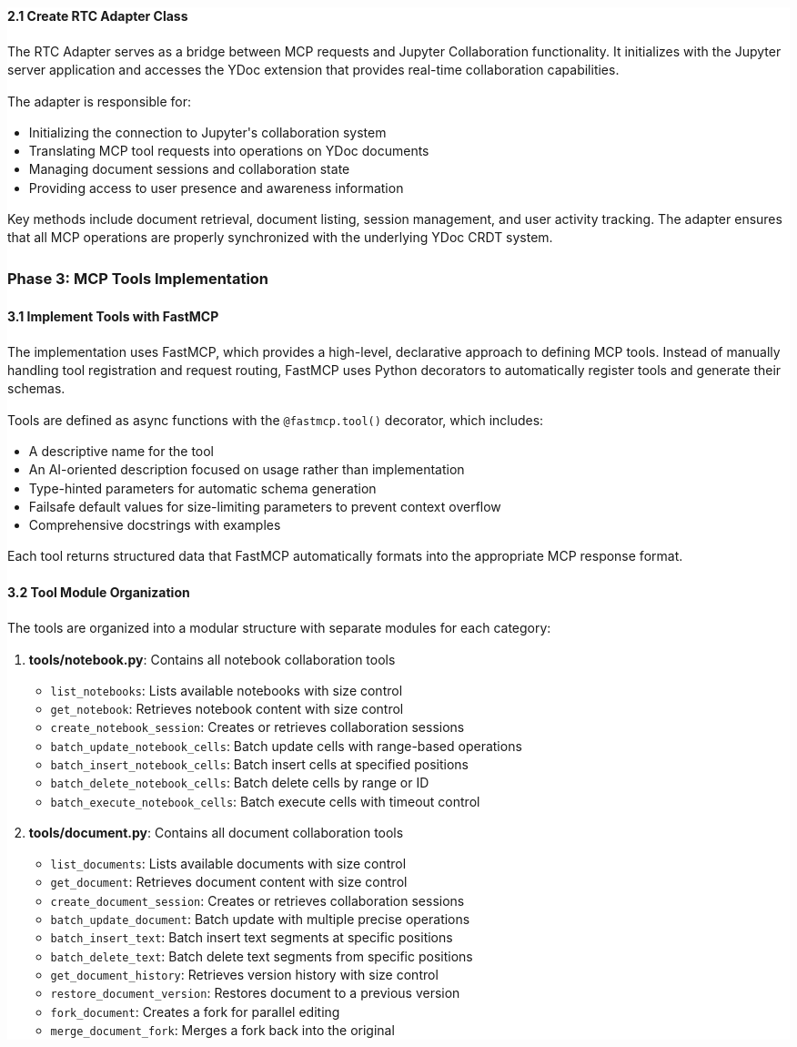 #### 2.1 Create RTC Adapter Class

The RTC Adapter serves as a bridge between MCP requests and Jupyter Collaboration functionality. It initializes with the Jupyter server application and accesses the YDoc extension that provides real-time collaboration capabilities.

The adapter is responsible for:

- Initializing the connection to Jupyter's collaboration system
- Translating MCP tool requests into operations on YDoc documents
- Managing document sessions and collaboration state
- Providing access to user presence and awareness information

Key methods include document retrieval, document listing, session management, and user activity tracking. The adapter ensures that all MCP operations are properly synchronized with the underlying YDoc CRDT system.

### Phase 3: MCP Tools Implementation

#### 3.1 Implement Tools with FastMCP

The implementation uses FastMCP, which provides a high-level, declarative approach to defining MCP tools. Instead of manually handling tool registration and request routing, FastMCP uses Python decorators to automatically register tools and generate their schemas.

Tools are defined as async functions with the `@fastmcp.tool()` decorator, which includes:

- A descriptive name for the tool
- An AI-oriented description focused on usage rather than implementation
- Type-hinted parameters for automatic schema generation
- Failsafe default values for size-limiting parameters to prevent context overflow
- Comprehensive docstrings with examples

Each tool returns structured data that FastMCP automatically formats into the appropriate MCP response format.

#### 3.2 Tool Module Organization

The tools are organized into a modular structure with separate modules for each category:

1. **tools/notebook.py**: Contains all notebook collaboration tools

   - `list_notebooks`: Lists available notebooks with size control
   - `get_notebook`: Retrieves notebook content with size control
   - `create_notebook_session`: Creates or retrieves collaboration sessions
   - `batch_update_notebook_cells`: Batch update cells with range-based operations
   - `batch_insert_notebook_cells`: Batch insert cells at specified positions
   - `batch_delete_notebook_cells`: Batch delete cells by range or ID
   - `batch_execute_notebook_cells`: Batch execute cells with timeout control

2. **tools/document.py**: Contains all document collaboration tools

   - `list_documents`: Lists available documents with size control
   - `get_document`: Retrieves document content with size control
   - `create_document_session`: Creates or retrieves collaboration sessions
   - `batch_update_document`: Batch update with multiple precise operations
   - `batch_insert_text`: Batch insert text segments at specific positions
   - `batch_delete_text`: Batch delete text segments from specific positions
   - `get_document_history`: Retrieves version history with size control
   - `restore_document_version`: Restores document to a previous version
   - `fork_document`: Creates a fork for parallel editing
   - `merge_document_fork`: Merges a fork back into the original
